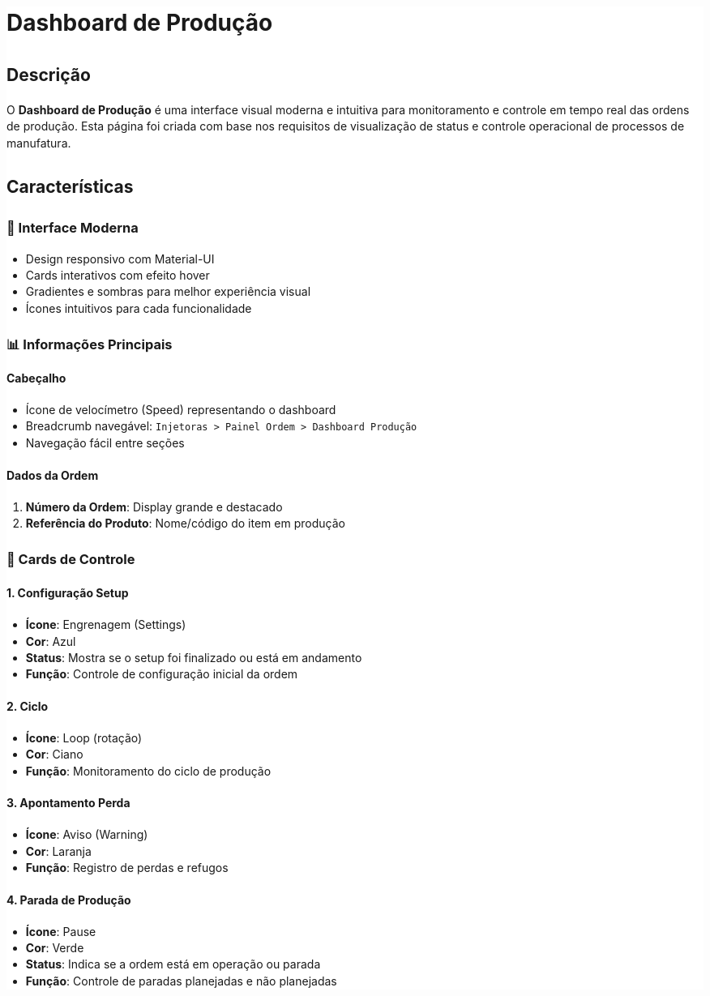 # Dashboard de Produção

## Descrição

O **Dashboard de Produção** é uma interface visual moderna e intuitiva para monitoramento e controle em tempo real das ordens de produção. Esta página foi criada com base nos requisitos de visualização de status e controle operacional de processos de manufatura.

## Características

### 🎨 Interface Moderna
- Design responsivo com Material-UI
- Cards interativos com efeito hover
- Gradientes e sombras para melhor experiência visual
- Ícones intuitivos para cada funcionalidade

### 📊 Informações Principais

#### Cabeçalho
- Ícone de velocímetro (Speed) representando o dashboard
- Breadcrumb navegável: `Injetoras > Painel Ordem > Dashboard Produção`
- Navegação fácil entre seções

#### Dados da Ordem
1. **Número da Ordem**: Display grande e destacado
2. **Referência do Produto**: Nome/código do item em produção

### 🎯 Cards de Controle

#### 1. Configuração Setup
- **Ícone**: Engrenagem (Settings)
- **Cor**: Azul
- **Status**: Mostra se o setup foi finalizado ou está em andamento
- **Função**: Controle de configuração inicial da ordem

#### 2. Ciclo
- **Ícone**: Loop (rotação)
- **Cor**: Ciano
- **Função**: Monitoramento do ciclo de produção

#### 3. Apontamento Perda
- **Ícone**: Aviso (Warning)
- **Cor**: Laranja
- **Função**: Registro de perdas e refugos

#### 4. Parada de Produção
- **Ícone**: Pause
- **Cor**: Verde
- **Status**: Indica se a ordem está em operação ou parada
- **Função**: Controle de paradas planejadas e não planejadas
